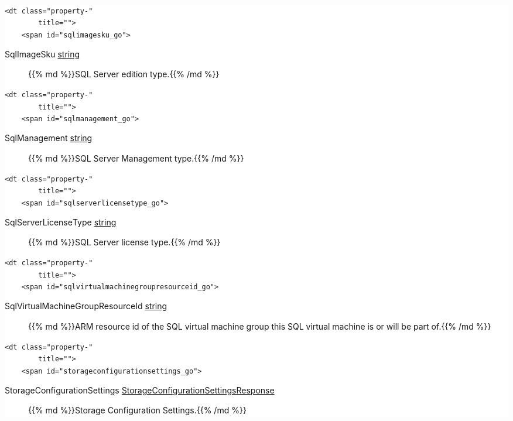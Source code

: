     <dt class="property-"
            title="">
        <span id="sqlimagesku_go">
<a href="#sqlimagesku_go" style="color: inherit; text-decoration: inherit;">Sql<wbr>Image<wbr>Sku</a>
</span> 
        <span class="property-indicator"></span>
        <span class="property-type"><a href="https://golang.org/pkg/builtin/#string">string</a></span>
    </dt>
    <dd>{{% md %}}SQL Server edition type.{{% /md %}}</dd>

    <dt class="property-"
            title="">
        <span id="sqlmanagement_go">
<a href="#sqlmanagement_go" style="color: inherit; text-decoration: inherit;">Sql<wbr>Management</a>
</span> 
        <span class="property-indicator"></span>
        <span class="property-type"><a href="https://golang.org/pkg/builtin/#string">string</a></span>
    </dt>
    <dd>{{% md %}}SQL Server Management type.{{% /md %}}</dd>

    <dt class="property-"
            title="">
        <span id="sqlserverlicensetype_go">
<a href="#sqlserverlicensetype_go" style="color: inherit; text-decoration: inherit;">Sql<wbr>Server<wbr>License<wbr>Type</a>
</span> 
        <span class="property-indicator"></span>
        <span class="property-type"><a href="https://golang.org/pkg/builtin/#string">string</a></span>
    </dt>
    <dd>{{% md %}}SQL Server license type.{{% /md %}}</dd>

    <dt class="property-"
            title="">
        <span id="sqlvirtualmachinegroupresourceid_go">
<a href="#sqlvirtualmachinegroupresourceid_go" style="color: inherit; text-decoration: inherit;">Sql<wbr>Virtual<wbr>Machine<wbr>Group<wbr>Resource<wbr>Id</a>
</span> 
        <span class="property-indicator"></span>
        <span class="property-type"><a href="https://golang.org/pkg/builtin/#string">string</a></span>
    </dt>
    <dd>{{% md %}}ARM resource id of the SQL virtual machine group this SQL virtual machine is or will be part of.{{% /md %}}</dd>

    <dt class="property-"
            title="">
        <span id="storageconfigurationsettings_go">
<a href="#storageconfigurationsettings_go" style="color: inherit; text-decoration: inherit;">Storage<wbr>Configuration<wbr>Settings</a>
</span> 
        <span class="property-indicator"></span>
        <span class="property-type"><a href="#storageconfigurationsettingsresponse">Storage<wbr>Configuration<wbr>Settings<wbr>Response</a></span>
    </dt>
    <dd>{{% md %}}Storage Configuration Settings.{{% /md %}}</dd>
